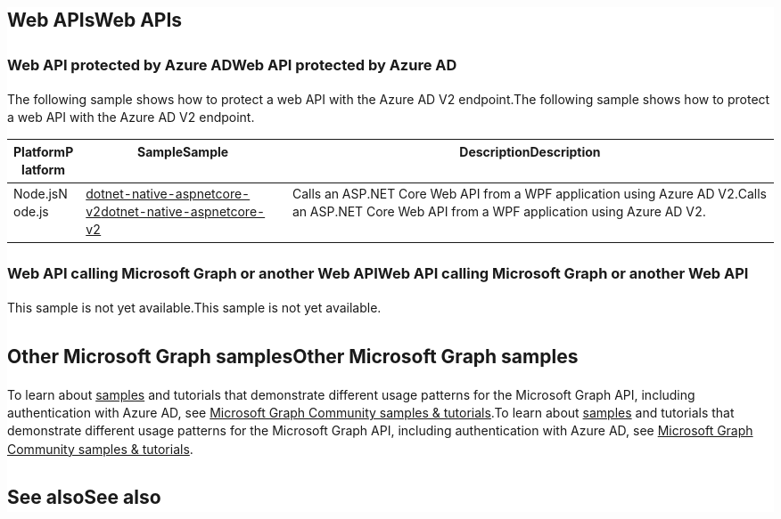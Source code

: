 ## <a name="web-apis"></a><span data-ttu-id="4980f-183">Web APIs</span><span class="sxs-lookup"><span data-stu-id="4980f-183">Web APIs</span></span>

### <a name="web-api-protected-by-azure-ad"></a><span data-ttu-id="4980f-184">Web API protected by Azure AD</span><span class="sxs-lookup"><span data-stu-id="4980f-184">Web API protected by Azure AD</span></span>

<span data-ttu-id="4980f-185">The following sample shows how to protect a web API with the Azure AD V2 endpoint.</span><span class="sxs-lookup"><span data-stu-id="4980f-185">The following sample shows how to protect a web API with the Azure AD V2 endpoint.</span></span>

<span data-ttu-id="4980f-186">Platform</span><span class="sxs-lookup"><span data-stu-id="4980f-186">Platform</span></span> | <span data-ttu-id="4980f-187">Sample</span><span class="sxs-lookup"><span data-stu-id="4980f-187">Sample</span></span> | <span data-ttu-id="4980f-188">Description</span><span class="sxs-lookup"><span data-stu-id="4980f-188">Description</span></span>
 -------- | ------------------- | ---------------------
<span data-ttu-id="4980f-189">Node.js</span><span class="sxs-lookup"><span data-stu-id="4980f-189">Node.js</span></span> | [<span data-ttu-id="4980f-190">dotnet-native-aspnetcore-v2</span><span class="sxs-lookup"><span data-stu-id="4980f-190">dotnet-native-aspnetcore-v2</span></span>](https://GitHub.com/azure-samples/active-directory-dotnet-native-aspnetcore-v2) | <span data-ttu-id="4980f-191">Calls an ASP.NET Core Web API from a WPF application using Azure AD V2.</span><span class="sxs-lookup"><span data-stu-id="4980f-191">Calls an ASP.NET Core Web API from a WPF application using Azure AD V2.</span></span>

### <a name="web-api-calling-microsoft-graph-or-another-web-api"></a><span data-ttu-id="4980f-192">Web API calling Microsoft Graph or another Web API</span><span class="sxs-lookup"><span data-stu-id="4980f-192">Web API calling Microsoft Graph or another Web API</span></span>

<span data-ttu-id="4980f-193">This sample is not yet available.</span><span class="sxs-lookup"><span data-stu-id="4980f-193">This sample is not yet available.</span></span>

## <a name="other-microsoft-graph-samples"></a><span data-ttu-id="4980f-194">Other Microsoft Graph samples</span><span class="sxs-lookup"><span data-stu-id="4980f-194">Other Microsoft Graph samples</span></span>

<span data-ttu-id="4980f-195">To learn about [samples](https://github.com/microsoftgraph/msgraph-community-samples/tree/master/samples#aspnet) and tutorials that demonstrate different usage patterns for the Microsoft Graph API, including authentication with Azure AD, see [Microsoft Graph Community samples & tutorials](https://github.com/microsoftgraph/msgraph-community-samples).</span><span class="sxs-lookup"><span data-stu-id="4980f-195">To learn about [samples](https://github.com/microsoftgraph/msgraph-community-samples/tree/master/samples#aspnet) and tutorials that demonstrate different usage patterns for the Microsoft Graph API, including authentication with Azure AD, see [Microsoft Graph Community samples & tutorials](https://github.com/microsoftgraph/msgraph-community-samples).</span></span>

## <a name="see-also"></a><span data-ttu-id="4980f-196">See also</span><span class="sxs-lookup"><span data-stu-id="4980f-196">See also</span></span>
